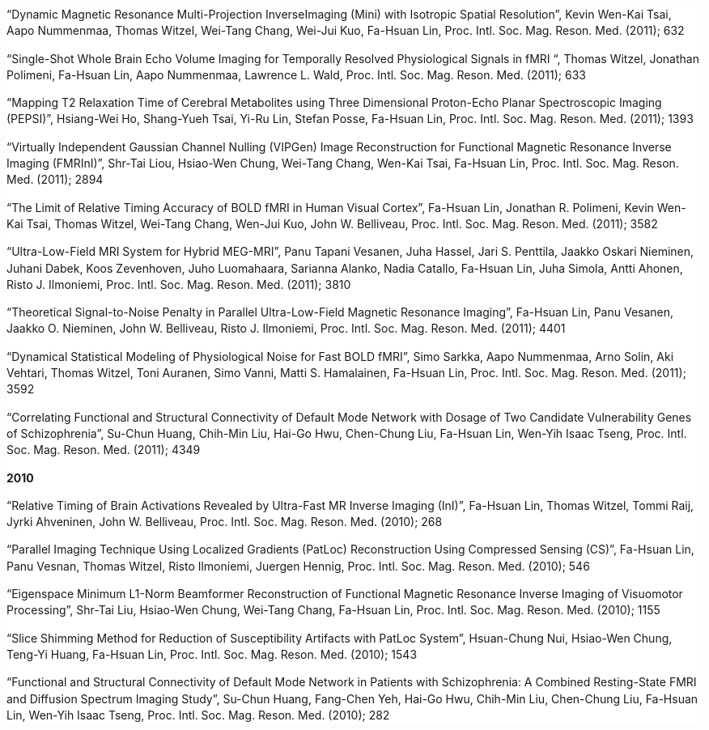 “Dynamic Magnetic Resonance Multi-Projection InverseImaging (Mini) with Isotropic Spatial Resolution”, Kevin Wen-Kai Tsai, Aapo Nummenmaa, Thomas Witzel, Wei-Tang Chang, Wei-Jui Kuo, Fa-Hsuan Lin, Proc. Intl. Soc. Mag. Reson. Med. (2011); 632

“Single-Shot Whole Brain Echo Volume Imaging for Temporally Resolved Physiological Signals in fMRI “, Thomas Witzel, Jonathan Polimeni, Fa-Hsuan Lin, Aapo Nummenmaa, Lawrence L. Wald, Proc. Intl. Soc. Mag. Reson. Med. (2011); 633

“Mapping T2 Relaxation Time of Cerebral Metabolites using Three Dimensional Proton-Echo Planar Spectroscopic Imaging (PEPSI)”, Hsiang-Wei Ho, Shang-Yueh Tsai, Yi-Ru Lin, Stefan Posse, Fa-Hsuan Lin, Proc. Intl. Soc. Mag. Reson. Med. (2011); 1393

“Virtually Independent Gaussian Channel Nulling (VIPGen) Image Reconstruction for Functional Magnetic Resonance Inverse Imaging (FMRInI)”, Shr-Tai Liou, Hsiao-Wen Chung, Wei-Tang Chang, Wen-Kai Tsai, Fa-Hsuan Lin, Proc. Intl. Soc. Mag. Reson. Med. (2011); 2894

“The Limit of Relative Timing Accuracy of BOLD fMRI in Human Visual Cortex”, Fa-Hsuan Lin, Jonathan R. Polimeni, Kevin Wen-Kai Tsai, Thomas Witzel, Wei-Tang Chang, Wen-Jui Kuo, John W. Belliveau, Proc. Intl. Soc. Mag. Reson. Med. (2011); 3582

“Ultra-Low-Field MRI System for Hybrid MEG-MRI”, Panu Tapani Vesanen, Juha Hassel, Jari S. Penttila, Jaakko Oskari Nieminen, Juhani Dabek, Koos Zevenhoven, Juho Luomahaara, Sarianna Alanko, Nadia Catallo, Fa-Hsuan Lin, Juha Simola, Antti Ahonen, Risto J. Ilmoniemi, Proc. Intl. Soc. Mag. Reson. Med. (2011); 3810

“Theoretical Signal-to-Noise Penalty in Parallel Ultra-Low-Field Magnetic Resonance Imaging”, Fa-Hsuan Lin, Panu Vesanen, Jaakko O. Nieminen, John W. Belliveau, Risto J. Ilmoniemi, Proc. Intl. Soc. Mag. Reson. Med. (2011); 4401

“Dynamical Statistical Modeling of Physiological Noise for Fast BOLD fMRI”, Simo Sarkka, Aapo Nummenmaa, Arno Solin, Aki Vehtari, Thomas Witzel, Toni Auranen, Simo Vanni, Matti S. Hamalainen, Fa-Hsuan Lin, Proc. Intl. Soc. Mag. Reson. Med. (2011); 3592

“Correlating Functional and Structural Connectivity of Default Mode Network with Dosage of Two Candidate Vulnerability Genes of Schizophrenia”, Su-Chun Huang, Chih-Min Liu, Hai-Go Hwu, Chen-Chung Liu, Fa-Hsuan Lin, Wen-Yih Isaac Tseng, Proc. Intl. Soc. Mag. Reson. Med. (2011); 4349

**2010**

“Relative Timing of Brain Activations Revealed by Ultra-Fast MR Inverse Imaging (InI)”, Fa-Hsuan Lin, Thomas Witzel, Tommi Raij, Jyrki Ahveninen, John W. Belliveau, Proc. Intl. Soc. Mag. Reson. Med. (2010); 268

“Parallel Imaging Technique Using Localized Gradients (PatLoc) Reconstruction Using Compressed Sensing (CS)”, Fa-Hsuan Lin, Panu Vesnan, Thomas Witzel, Risto Ilmoniemi, Juergen Hennig, Proc. Intl. Soc. Mag. Reson. Med. (2010); 546

“Eigenspace Minimum L1-Norm Beamformer Reconstruction of Functional Magnetic Resonance Inverse Imaging of Visuomotor Processing”, Shr-Tai Liu, Hsiao-Wen Chung, Wei-Tang Chang, Fa-Hsuan Lin, Proc. Intl. Soc. Mag. Reson. Med. (2010); 1155

“Slice Shimming Method for Reduction of Susceptibility Artifacts with PatLoc System”, Hsuan-Chung Nui, Hsiao-Wen Chung, Teng-Yi Huang, Fa-Hsuan Lin, Proc. Intl. Soc. Mag. Reson. Med. (2010); 1543

“Functional and Structural Connectivity of Default Mode Network in Patients with Schizophrenia: A Combined Resting-State FMRI and Diffusion Spectrum Imaging Study”, Su-Chun Huang, Fang-Chen Yeh, Hai-Go Hwu, Chih-Min Liu, Chen-Chung Liu, Fa-Hsuan Lin, Wen-Yih Isaac Tseng, Proc. Intl. Soc. Mag. Reson. Med. (2010); 282
